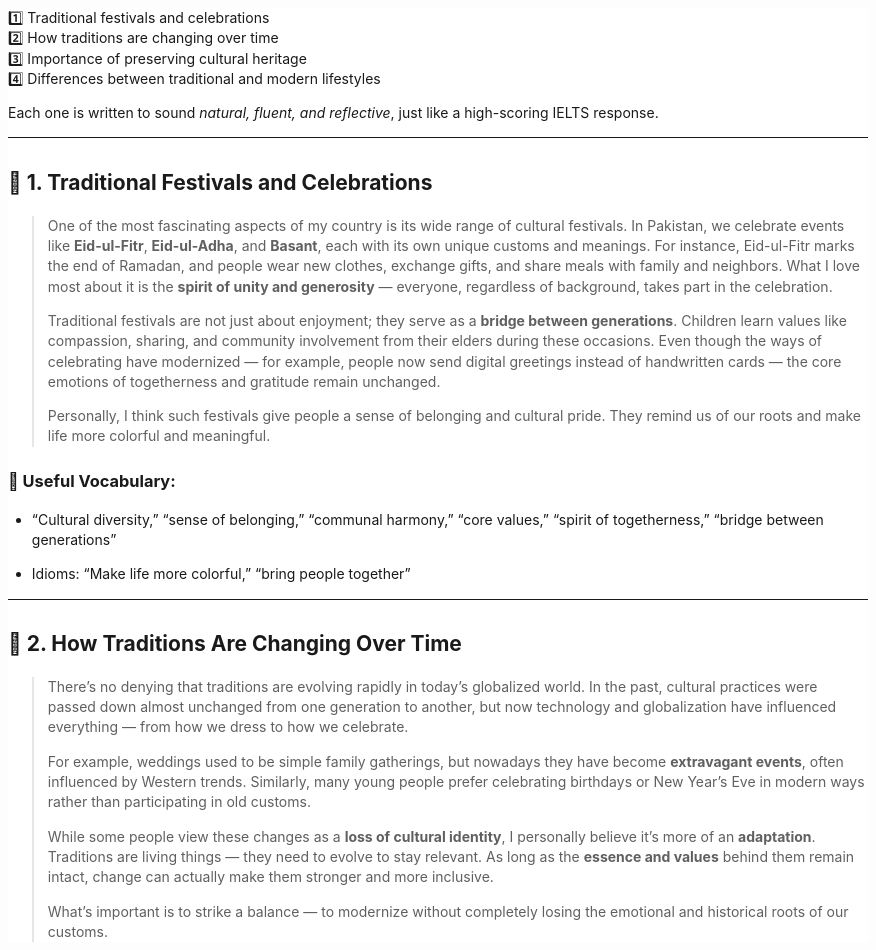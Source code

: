 1️⃣ Traditional festivals and celebrations  
2️⃣ How traditions are changing over time  
3️⃣ Importance of preserving cultural heritage  
4️⃣ Differences between traditional and modern lifestyles

Each one is written to sound _natural, fluent, and reflective_, just like a high-scoring IELTS response.

---

## 🎉 1. **Traditional Festivals and Celebrations**

> One of the most fascinating aspects of my country is its wide range of cultural festivals. In Pakistan, we celebrate events like **Eid-ul-Fitr**, **Eid-ul-Adha**, and **Basant**, each with its own unique customs and meanings. For instance, Eid-ul-Fitr marks the end of Ramadan, and people wear new clothes, exchange gifts, and share meals with family and neighbors. What I love most about it is the **spirit of unity and generosity** — everyone, regardless of background, takes part in the celebration.
> 
> Traditional festivals are not just about enjoyment; they serve as a **bridge between generations**. Children learn values like compassion, sharing, and community involvement from their elders during these occasions. Even though the ways of celebrating have modernized — for example, people now send digital greetings instead of handwritten cards — the core emotions of togetherness and gratitude remain unchanged.
> 
> Personally, I think such festivals give people a sense of belonging and cultural pride. They remind us of our roots and make life more colorful and meaningful.

### 🌟 Useful Vocabulary:

- “Cultural diversity,” “sense of belonging,” “communal harmony,” “core values,” “spirit of togetherness,” “bridge between generations”
    
- Idioms: “Make life more colorful,” “bring people together”
    

---

## 🔄 2. **How Traditions Are Changing Over Time**

> There’s no denying that traditions are evolving rapidly in today’s globalized world. In the past, cultural practices were passed down almost unchanged from one generation to another, but now technology and globalization have influenced everything — from how we dress to how we celebrate.
> 
> For example, weddings used to be simple family gatherings, but nowadays they have become **extravagant events**, often influenced by Western trends. Similarly, many young people prefer celebrating birthdays or New Year’s Eve in modern ways rather than participating in old customs.
> 
> While some people view these changes as a **loss of cultural identity**, I personally believe it’s more of an **adaptation**. Traditions are living things — they need to evolve to stay relevant. As long as the **essence and values** behind them remain intact, change can actually make them stronger and more inclusive.
> 
> What’s important is to strike a balance — to modernize without completely losing the emotional and historical roots of our customs.
